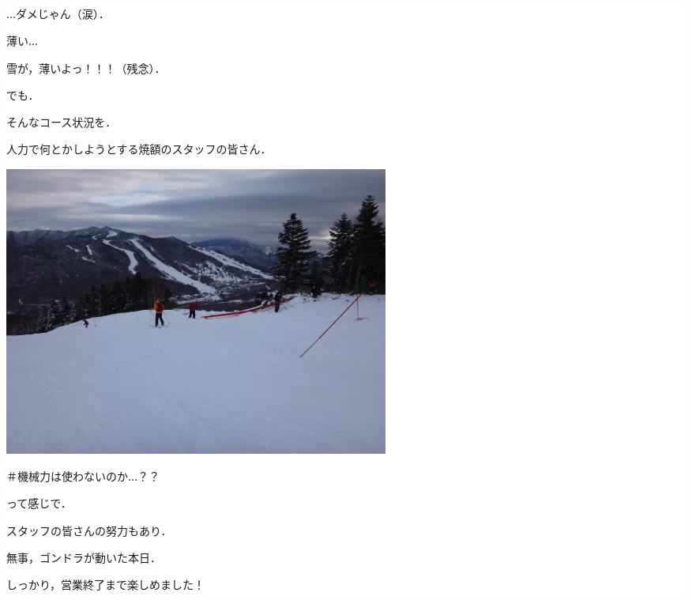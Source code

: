


…ダメじゃん（涙）．


薄い…


雪が，薄いよっ！！！（残念）．





でも．


そんなコース状況を．


人力で何とかしようとする焼額のスタッフの皆さん．




![702dd373551979b407f901d7fe6f08e7.jpg](images/702dd373551979b407f901d7fe6f08e7.jpg)




＃機械力は使わないのか…？？





って感じで．


スタッフの皆さんの努力もあり．


無事，ゴンドラが動いた本日．


しっかり，営業終了まで楽しめました！

